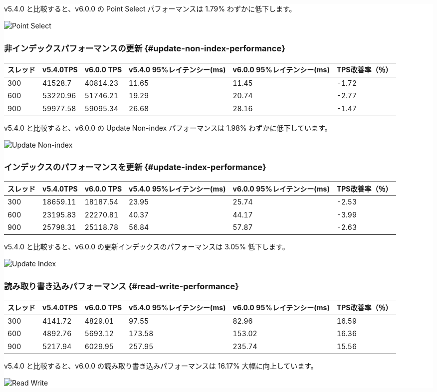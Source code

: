 v5.4.0 と比較すると、v6.0.0 の Point Select パフォーマンスは 1.79% わずかに低下します。

![Point Select](https://docs-download.pingcap.com/media/images/docs/sysbench_v540vsv600_point_select.png)

### 非インデックスパフォーマンスの更新 {#update-non-index-performance}

| スレッド | v5.4.0TPS | v6.0.0 TPS | v5.4.0 95%レイテンシー(ms) | v6.0.0 95%レイテンシー(ms) | TPS改善率（％） |
| :--- | :-------- | :--------- | :------------------- | :------------------- | :-------- |
| 300  | 41528.7   | 40814.23   | 11.65                | 11.45                | -1.72     |
| 600  | 53220.96  | 51746.21   | 19.29                | 20.74                | -2.77     |
| 900  | 59977.58  | 59095.34   | 26.68                | 28.16                | -1.47     |

v5.4.0 と比較すると、v6.0.0 の Update Non-index パフォーマンスは 1.98% わずかに低下しています。

![Update Non-index](https://docs-download.pingcap.com/media/images/docs/sysbench_v540vsv600_update_non_index.png)

### インデックスのパフォーマンスを更新 {#update-index-performance}

| スレッド | v5.4.0TPS | v6.0.0 TPS | v5.4.0 95%レイテンシー(ms) | v6.0.0 95%レイテンシー(ms) | TPS改善率（％） |
| :--- | :-------- | :--------- | :------------------- | :------------------- | :-------- |
| 300  | 18659.11  | 18187.54   | 23.95                | 25.74                | -2.53     |
| 600  | 23195.83  | 22270.81   | 40.37                | 44.17                | -3.99     |
| 900  | 25798.31  | 25118.78   | 56.84                | 57.87                | -2.63     |

v5.4.0 と比較すると、v6.0.0 の更新インデックスのパフォーマンスは 3.05% 低下します。

![Update Index](https://docs-download.pingcap.com/media/images/docs/sysbench_v540vsv600_update_index.png)

### 読み取り書き込みパフォーマンス {#read-write-performance}

| スレッド | v5.4.0TPS | v6.0.0 TPS | v5.4.0 95%レイテンシー(ms) | v6.0.0 95%レイテンシー(ms) | TPS改善率（％） |
| :--- | :-------- | :--------- | :------------------- | :------------------- | :-------- |
| 300  | 4141.72   | 4829.01    | 97.55                | 82.96                | 16.59     |
| 600  | 4892.76   | 5693.12    | 173.58               | 153.02               | 16.36     |
| 900  | 5217.94   | 6029.95    | 257.95               | 235.74               | 15.56     |

v5.4.0 と比較すると、v6.0.0 の読み取り書き込みパフォーマンスは 16.17% 大幅に向上しています。

![Read Write](https://docs-download.pingcap.com/media/images/docs/sysbench_v540vsv600_read_write.png)
